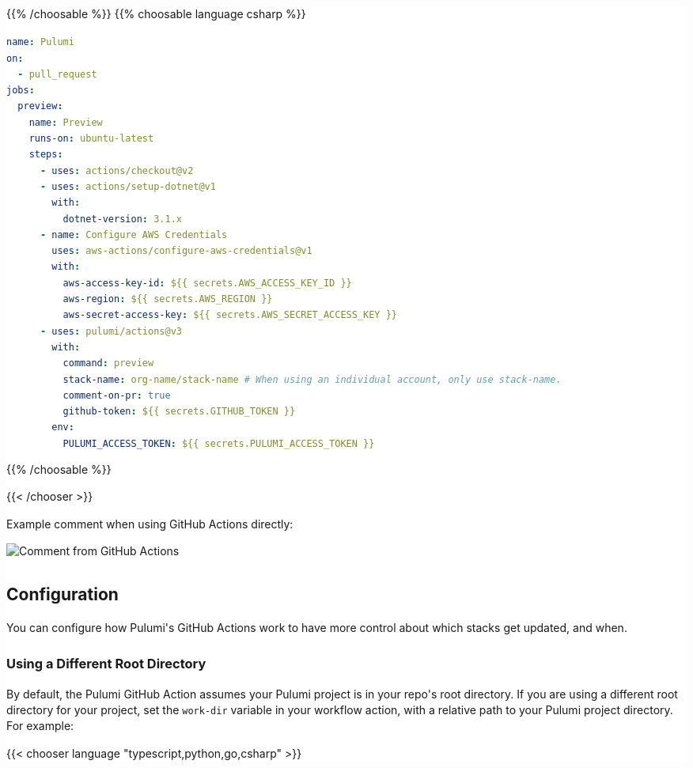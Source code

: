 {{% /choosable %}}
{{% choosable language csharp %}}

```yaml
name: Pulumi
on:
  - pull_request
jobs:
  preview:
    name: Preview
    runs-on: ubuntu-latest
    steps:
      - uses: actions/checkout@v2
      - uses: actions/setup-dotnet@v1
        with:
          dotnet-version: 3.1.x
      - name: Configure AWS Credentials
        uses: aws-actions/configure-aws-credentials@v1
        with:
          aws-access-key-id: ${{ secrets.AWS_ACCESS_KEY_ID }}
          aws-region: ${{ secrets.AWS_REGION }}
          aws-secret-access-key: ${{ secrets.AWS_SECRET_ACCESS_KEY }}
      - uses: pulumi/actions@v3
        with:
          command: preview
          stack-name: org-name/stack-name # When using an individual account, only use stack-name.
          comment-on-pr: true
          github-token: ${{ secrets.GITHUB_TOKEN }}
        env:
          PULUMI_ACCESS_TOKEN: ${{ secrets.PULUMI_ACCESS_TOKEN }}
```

{{% /choosable %}}

{{< /chooser >}}

Example comment when using GitHub Actions directly:

![Comment from GitHub Actions](/images/docs/github-actions/pr-comment-actions.png)

## Configuration

You can configure how Pulumi's GitHub Actions work to have more control about which stacks get updated, and when.

### Using a Different Root Directory

By default, the Pulumi GitHub Action assumes your Pulumi project is in your repo's root
directory. If you are using a different root directory for your project, set the
`work-dir` variable in your workflow action, with a relative path to your Pulumi
project directory. For example:

{{< chooser language "typescript,python,go,csharp" >}}
